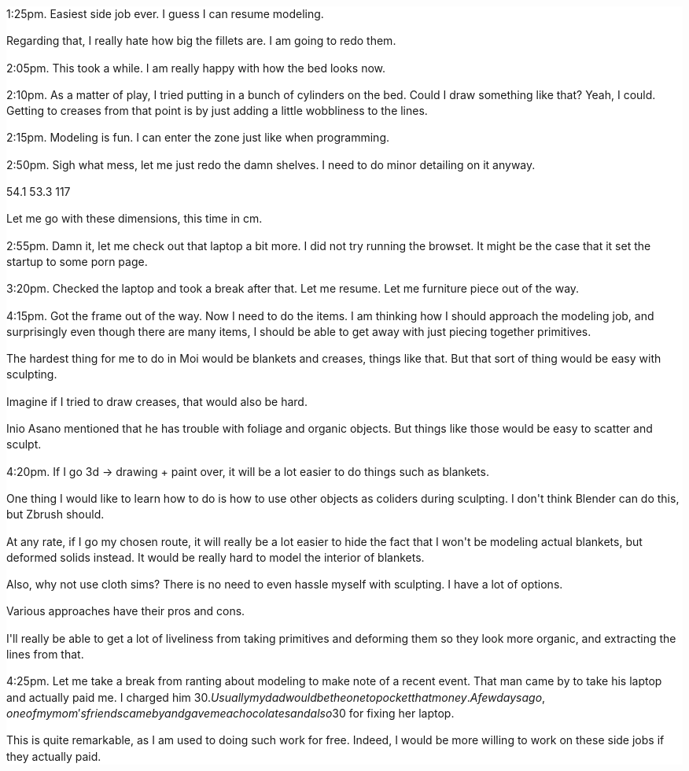 1:25pm. Easiest side job ever. I guess I can resume modeling.

Regarding that, I really hate how big the fillets are. I am going to redo them.

2:05pm. This took a while. I am really happy with how the bed looks now.

2:10pm. As a matter of play, I tried putting in a bunch of cylinders on the bed. Could I draw something like that? Yeah, I could. Getting to creases from that point is by just adding a little wobbliness to the lines.

2:15pm. Modeling is fun. I can enter the zone just like when programming.

2:50pm. Sigh what mess, let me just redo the damn shelves. I need to do minor detailing on it anyway.

54.1 53.3 117

Let me go with these dimensions, this time in cm.

2:55pm. Damn it, let me check out that laptop a bit more. I did not try running the browset. It might be the case that it set the startup to some porn page.

3:20pm. Checked the laptop and took a break after that. Let me resume. Let me furniture piece out of the way.

4:15pm. Got the frame out of the way. Now I need to do the items. I am thinking how I should approach the modeling job, and surprisingly even though there are many items, I should be able to get away with just piecing together primitives.

The hardest thing for me to do in Moi would be blankets and creases, things like that. But that sort of thing would be easy with sculpting.

Imagine if I tried to draw creases, that would also be hard.

Inio Asano mentioned that he has trouble with foliage and organic objects. But things like those would be easy to scatter and sculpt.

4:20pm. If I go 3d -> drawing + paint over, it will be a lot easier to do things such as blankets.

One thing I would like to learn how to do is how to use other objects as coliders during sculpting. I don't think Blender can do this, but Zbrush should.

At any rate, if I go my chosen route, it will really be a lot easier to hide the fact that I won't be modeling actual blankets, but deformed solids instead. It would be really hard to model the interior of blankets.

Also, why not use cloth sims? There is no need to even hassle myself with sculpting. I have a lot of options.

Various approaches have their pros and cons.

I'll really be able to get a lot of liveliness from taking primitives and deforming them so they look more organic, and extracting the lines from that.

4:25pm. Let me take a break from ranting about modeling to make note of a recent event. That man came by to take his laptop and actually paid me. I charged him 30$. Usually my dad would be the one to pocket that money. A few days ago, one of my mom's friends came by and gave me a chocolates and also 30$ for fixing her laptop.

This is quite remarkable, as I am used to doing such work for free. Indeed, I would be more willing to work on these side jobs if they actually paid.
